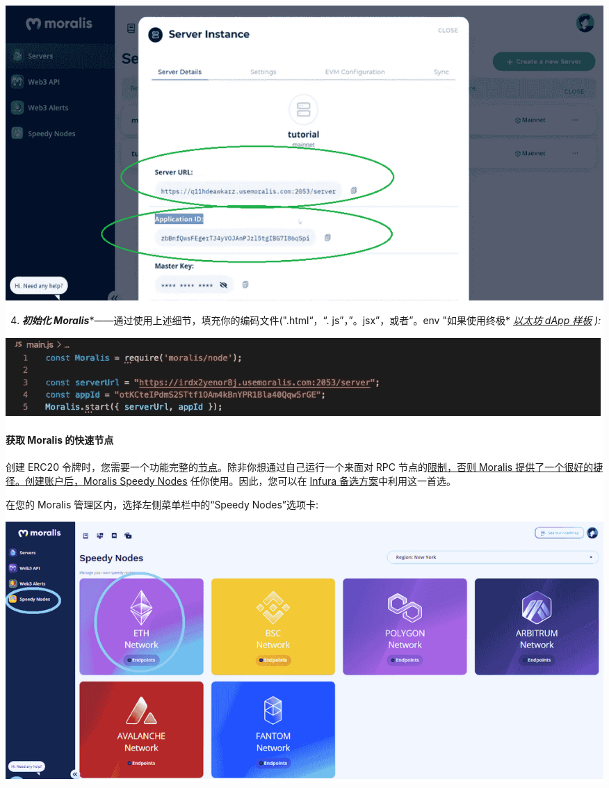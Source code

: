 ![](img/5d46bacabc7b0e2acdb99ad4df0140cf.png)

4.  ***初始化 Moralis****——通过使用上述细节，填充你的编码文件(".html“，“. js”，”。jsx”，或者”。env "如果使用终极* [*以太坊 dApp 样板*](https://moralis.io/ethereum-dapp-boilerplate-full-ethereum-react-boilerplate-tutorial/) *):*

![](img/7987e72833b2d96dc7dc1389f8aaa3cd.png)

#### 获取 Moralis 的快速节点

创建 ERC20 令牌时，您需要一个功能完整的[节点](https://moralis.io/node-js-explained-what-is-node-js/)。除非你想通过自己运行一个来面对 RPC 节点的[限制，否则 Moralis 提供了一个很好的捷径。](https://moralis.io/exploring-the-limitations-of-rpc-nodes-and-the-solution-to-them/)[创建账户后，Moralis Speedy Nodes](https://moralis.io/speedy-nodes/) 任你使用。因此，您可以在 [Infura 备选方案](https://moralis.io/infura-for-avalanche-exploring-infura-avalanche-alternatives/)中利用这一首选。

在您的 Moralis 管理区内，选择左侧菜单栏中的“Speedy Nodes”选项卡:

![](img/fbb5956ee8defbed93e0bb356c559dc5.png)
